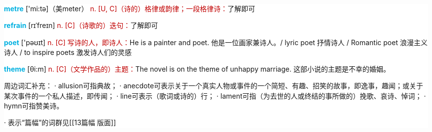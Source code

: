 <font color="sky blue">**metre**</font> ['mi:tə]（美meter）
<font color="#c00000">n. [U, C]（诗的）格律或韵律；一段格律诗：</font>了解即可
           
<font color="sky blue">**refrain**</font> [rɪˈfreɪn]
<font color="#c00000">n. [C]（诗歌的）迭句：</font>了解即可

<font color="sky blue">**poet**</font> ['pəʊɪt] 
<font color="#c00000">n. [C] 写诗的人，即诗人：</font>He is a painter and poet. 他是一位画家兼诗人。/ lyric poet 抒情诗人 / Romantic poet 浪漫主义诗人 / to inspire poets 激发诗人们的灵感

<font color="sky blue">**theme**</font> [θi:m] 
<font color="#c00000">n. [C]（文学作品的）主题：</font>The novel is on the theme of unhappy marriage. 这部小说的主题是不幸的婚姻。

周边词汇补充：
· allusion可指典故；
· anecdote可表示关于一个真实人物或事件的一个简短、有趣、招笑的故事，即逸事，趣闻；或关于某次事件的一个私人描述，即传闻；
· line可表示（歌词或诗的）行；
· lament可指（为去世的人或终结的事所做的）挽歌、哀诗、悼词；
· hymn可指赞美诗。

· 表示“篇幅”的词群见[[13篇幅 版面]]
